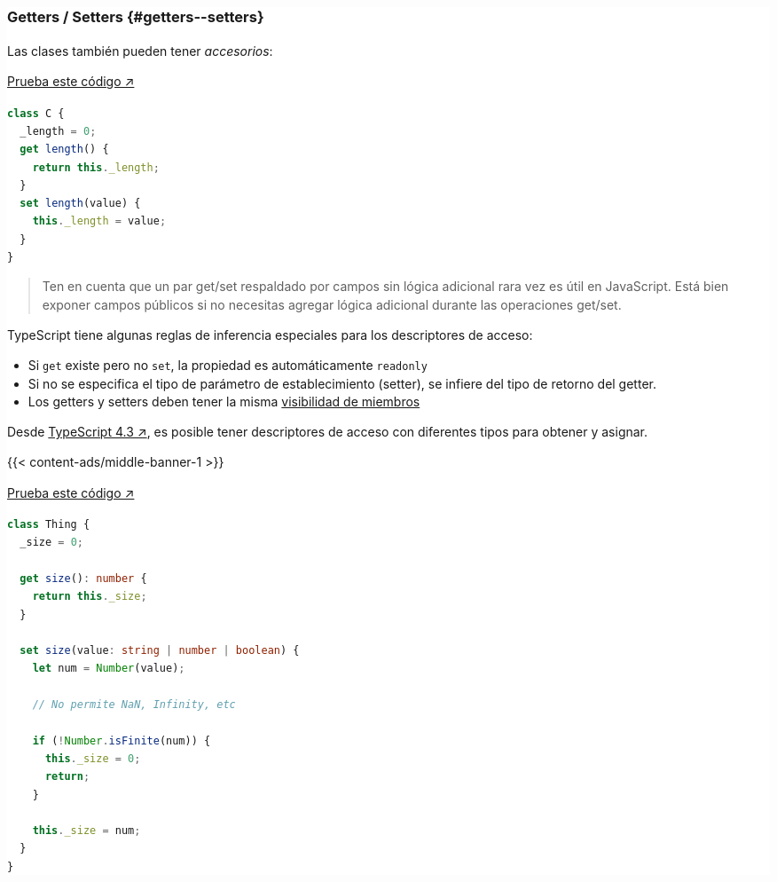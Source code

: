 ### Getters / Setters {#getters--setters}

Las clases también pueden tener *accesorios*:

[Prueba este código ↗](https://www.typescriptlang.org/play#code/MYGwhgzhAEDC0G8CwAoa0D6ICmA7A5gC4AW0AvNAAwDcq6+2h0OBJAFAJSJ3rQBOjAK59c0EgEsIAOix4ixWmmgBfHhEbM57AG5gQg7F2RL0E6bNakKu-dkXpVKZUA)

```ts
class C {
  _length = 0;
  get length() {
    return this._length;
  }
  set length(value) {
    this._length = value;
  }
}
```

> Ten en cuenta que un par get/set respaldado por campos sin lógica adicional rara vez es útil en JavaScript.
> Está bien exponer campos públicos si no necesitas agregar lógica adicional durante las operaciones get/set.
>

TypeScript tiene algunas reglas de inferencia especiales para los descriptores de acceso:

- Si `get` existe pero no `set`, la propiedad es automáticamente `readonly`
- Si no se especifica el tipo de parámetro de establecimiento (setter), se infiere del tipo de retorno del getter.
- Los getters y setters deben tener la misma [visibilidad de miembros](/typescript/handbook/clases#member-visibility)

Desde [TypeScript 4.3 ↗](https://devblogs.microsoft.com/typescript/announcing-typescript-4-3/), es posible tener descriptores de acceso con diferentes tipos para obtener y asignar.

{{< content-ads/middle-banner-1 >}}

[Prueba este código ↗](https://www.typescriptlang.org/play#code/MYGwhgzhAEAqAWBLAdgc2gbwLAChrQH0JEAvAU2gF5oAGAbl131TIBdpjyAKASgC5oyAK4BbAEZkATpib5oktkMnJorJBAB0RUmQZ5oAX0b6IbDjq4A3MCCFkBEVpJToAPoNETp7sQHtfIGRgyDwy+viB7MIiVNAAcp5SVjZ2PHqy+AD0mdAAIr7IAOTsNiC+AO7xYHEANNAAksgAZiiIrACedWzAxnLQiE3QXACECeJSGogQAGKtrGRc0Tyh2OFyalNanBTU9BlyCqxKyHp9Rjj7G5ra5LHRp4a4BkA)

```ts
class Thing {
  _size = 0;
 
  get size(): number {
    return this._size;
  }
 
  set size(value: string | number | boolean) {
    let num = Number(value);
 
    // No permite NaN, Infinity, etc
 
    if (!Number.isFinite(num)) {
      this._size = 0;
      return;
    }
 
    this._size = num;
  }
}
```
